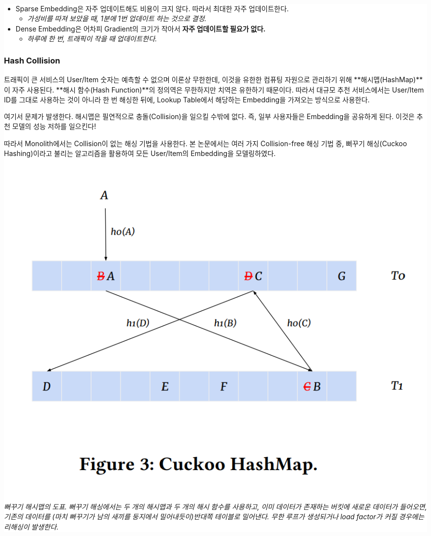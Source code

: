 - Sparse Embedding은 자주 업데이트해도 비용이 크지 않다. 따라서 최대한 자주 업데이트한다.
    - *가성비를 따져 보았을 때, 1분에 1번 업데이트 하는 것으로 결정.*
- Dense Embedding은 어차피 Gradient의 크기가 작아서 **자주 업데이트할 필요가 없다.**
    - *하루에 한 번, 트래픽이 작을 때 업데이트한다.*

### Hash Collision

트래픽이 큰 서비스의 User/Item 숫자는 예측할 수 없으며 이론상 무한한데, 이것을 유한한 컴퓨팅 자원으로 관리하기 위해 **해시맵(HashMap)**이 자주 사용된다. **해시 함수(Hash Function)**의 정의역은 무한하지만 치역은 유한하기 때문이다. 따라서 대규모 추천 서비스에서는 User/Item ID를 그대로 사용하는 것이 아니라 한 번 해싱한 뒤에, Lookup Table에서 해당하는 Embedding을 가져오는 방식으로 사용한다. 

여기서 문제가 발생한다. 해시맵은 필연적으로 충돌(Collision)을 일으킬 수밖에 없다. 즉, 일부 사용자들은 Embedding을 공유하게 된다. 이것은 추천 모델의 성능 저하를 일으킨다!

따라서 Monolith에서는 Collision이 없는 해싱 기법을 사용한다. 본 논문에서는 여러 가지 Collision-free 해싱 기법 중, 뻐꾸기 해싱(Cuckoo Hashing)이라고 불리는 알고리즘을 활용하여 모든 User/Item의 Embedding을 모델링하였다.

![뻐꾸기 해시맵의 도표. 뻐꾸기 해싱에서는 두 개의 해시맵과 두 개의 해시 함수를 사용하고, 이미 데이터가 존재하는 버킷에 새로운 데이터가 들어오면, 기존의 데이터를 (마치 뻐꾸기가 남의 새끼를 둥지에서 밀어내듯이)반대쪽 테이블로 밀어낸다. 무한 루프가 생성되거나 load factor가 커질 경우에는 리해싱이 발생한다. *Source : Liu, Zhuoran, et al. "Monolith: Real Time Recommendation System With Collisionless Embedding Table.”*](/assets/images/papers/recsys/4-monolith/9.png)
_뻐꾸기 해시맵의 도표. 뻐꾸기 해싱에서는 두 개의 해시맵과 두 개의 해시 함수를 사용하고, 이미 데이터가 존재하는 버킷에 새로운 데이터가 들어오면, 기존의 데이터를 (마치 뻐꾸기가 남의 새끼를 둥지에서 밀어내듯이)반대쪽 테이블로 밀어낸다. 무한 루프가 생성되거나 load factor가 커질 경우에는 리해싱이 발생한다._

